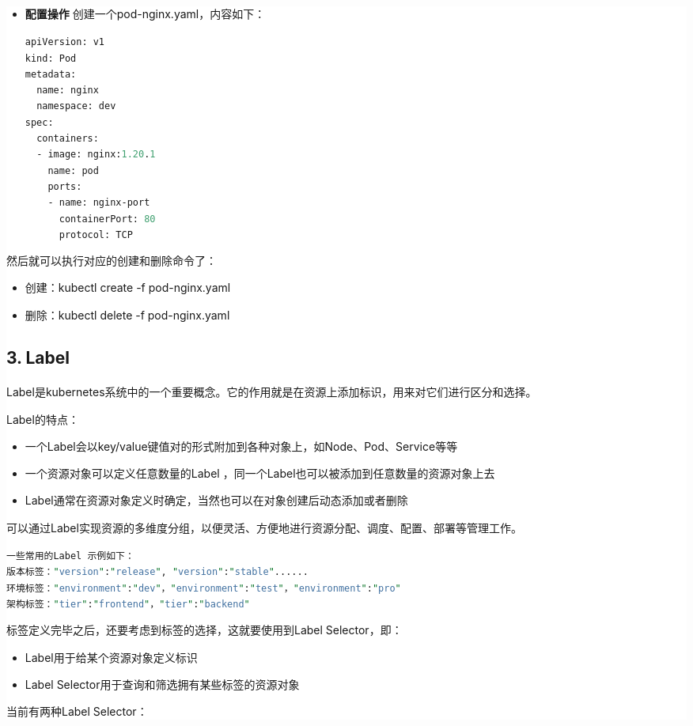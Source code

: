 * **配置操作**
  创建一个pod-nginx.yaml，内容如下：

  ```perl
  apiVersion: v1
  kind: Pod
  metadata:
    name: nginx
    namespace: dev
  spec:
    containers:
    - image: nginx:1.20.1
      name: pod
      ports:
      - name: nginx-port
        containerPort: 80
        protocol: TCP
  ```

然后就可以执行对应的创建和删除命令了：

- 创建：kubectl  create  -f  pod-nginx.yaml

- 删除：kubectl  delete  -f  pod-nginx.yaml



## 3. Label

Label是kubernetes系统中的一个重要概念。它的作用就是在资源上添加标识，用来对它们进行区分和选择。

 Label的特点：

- 一个Label会以key/value键值对的形式附加到各种对象上，如Node、Pod、Service等等

- 一个资源对象可以定义任意数量的Label ，同一个Label也可以被添加到任意数量的资源对象上去

- Label通常在资源对象定义时确定，当然也可以在对象创建后动态添加或者删除

  

可以通过Label实现资源的多维度分组，以便灵活、方便地进行资源分配、调度、配置、部署等管理工作。

```perl
一些常用的Label 示例如下：
版本标签："version":"release", "version":"stable"......
环境标签："environment":"dev"，"environment":"test"，"environment":"pro"
架构标签："tier":"frontend"，"tier":"backend"
```

 

标签定义完毕之后，还要考虑到标签的选择，这就要使用到Label Selector，即：

- Label用于给某个资源对象定义标识

- Label Selector用于查询和筛选拥有某些标签的资源对象

  

当前有两种Label Selector：
